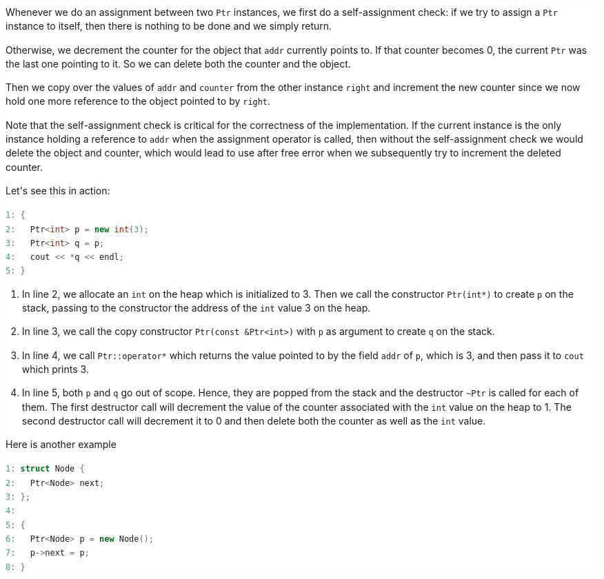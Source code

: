   Whenever we do an assignment between two `Ptr` instances, we first
  do a self-assignment check: if we try to assign a `Ptr` instance to
  itself, then there is nothing to be done and we simply return.
  
  Otherwise, we decrement the counter for the object that `addr`
  currently points to. If that counter becomes 0, the current `Ptr`
  was the last one pointing to it. So we can delete both the counter
  and the object.

  Then we copy over the values of `addr` and `counter` from the other
  instance `right` and increment the new counter since we now hold one
  more reference to the object pointed to by `right`.

  Note that the self-assignment check is critical for the correctness
  of the implementation. If the current instance is the only instance
  holding a reference to `addr` when the assignment operator is
  called, then without the self-assignment check we would delete the
  object and counter, which would lead to use after free error when we
  subsequently try to increment the deleted counter.

Let's see this in action:

```c++
1: {
2:   Ptr<int> p = new int(3);
3:   Ptr<int> q = p;
4:   cout << *q << endl;
5: } 
```

1. In line 2, we allocate an `int` on the heap which is initialized
   to 3. Then we call the constructor `Ptr(int*)` to create `p` on the
   stack, passing to the constructor the address of the `int`
   value 3 on the heap.
   
2. In line 3, we call the copy constructor `Ptr(const &Ptr<int>)` with
   `p` as argument to create `q` on the stack.

3. In line 4, we call `Ptr::operator*` which returns the value pointed
   to by the field `addr` of `p`, which is 3, and then pass it to
   `cout` which prints 3.

4. In line 5, both `p` and `q` go out of scope. Hence, they are popped
   from the stack and the destructor `~Ptr` is called for each of
   them. The first destructor call will decrement the value of the
   counter associated with the `int` value on the heap to 1. The
   second destructor call will decrement it to 0 and then delete both
   the counter as well as the `int` value.

Here is another example

```c++
1: struct Node {
2:   Ptr<Node> next;
3: };
4:
5: {
6:   Ptr<Node> p = new Node(); 
7:   p->next = p;
8: }
```
